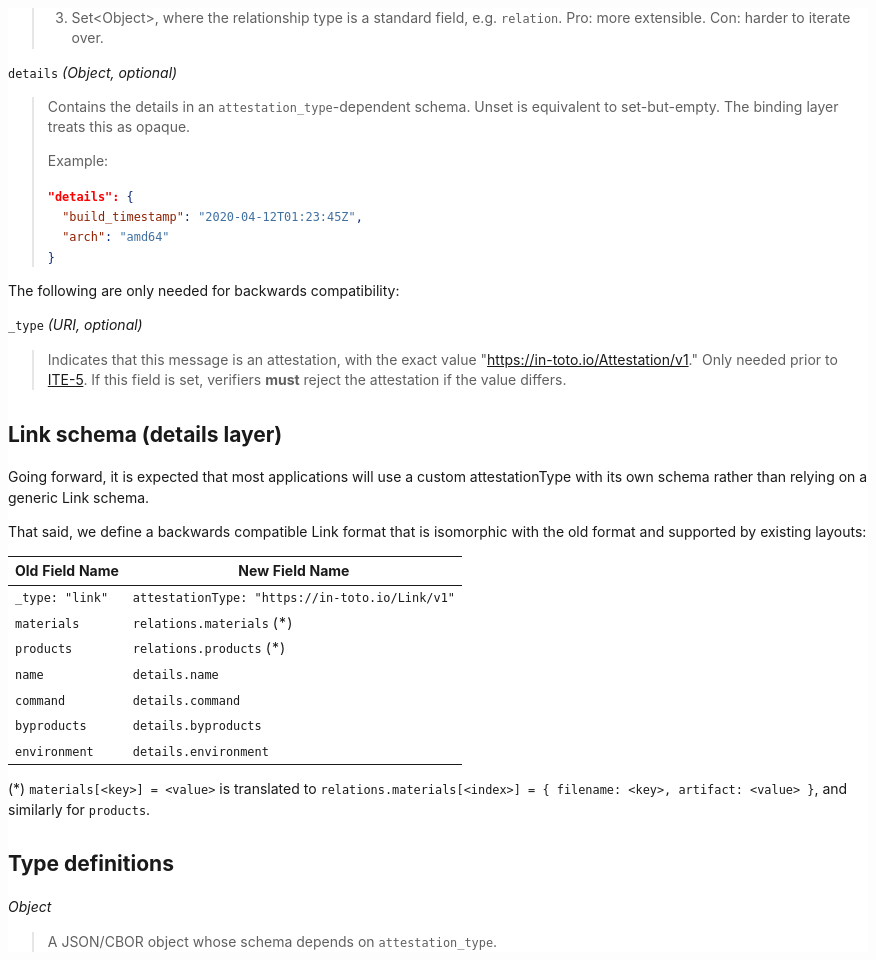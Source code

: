 > 3.  Set&lt;Object>, where the relationship type is a standard field, e.g.
>     `relation`. Pro: more extensible. Con: harder to iterate over.

`details` _(Object, optional)_

> Contains the details in an `attestation_type`-dependent schema. Unset is
> equivalent to set-but-empty. The binding layer treats this as opaque.
>
> Example:
>
> ```json
> "details": {
>   "build_timestamp": "2020-04-12T01:23:45Z",
>   "arch": "amd64"
> }
> ```

The following are only needed for backwards compatibility:

`_type` _(URI, optional)_

> Indicates that this message is an attestation, with the exact value
> "https://in-toto.io/Attestation/v1." Only needed prior to
> [ITE-5](https://github.com/in-toto/ITE/pull/13). If this field is set,
> verifiers **must** reject the attestation if the value differs.

## Link schema (details layer)

Going forward, it is expected that most applications will use a custom
attestationType with its own schema rather than relying on a generic Link
schema.

That said, we define a backwards compatible Link format that is isomorphic with
the old format and supported by existing layouts:

Old Field Name  | New Field Name
--------------- | -----------------------------------------------
`_type: "link"` | `attestationType: "https://in-toto.io/Link/v1"`
`materials`     | `relations.materials` (\*)
`products`      | `relations.products` (\*)
`name`          | `details.name`
`command`       | `details.command`
`byproducts`    | `details.byproducts`
`environment`   | `details.environment`

(\*) `materials[<key>] = <value>` is translated to
`relations.materials[<index>] = { filename: <key>, artifact: <value> }`, and
similarly for `products`.

## Type definitions

_Object_

> A JSON/CBOR object whose schema depends on `attestation_type`.
